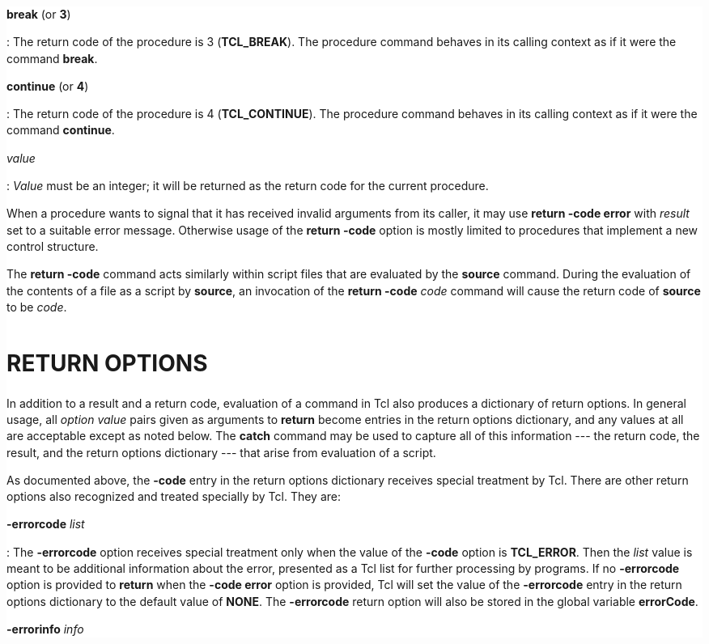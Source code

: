 **break** (or **3**)

:   The return code of the procedure is 3 (**TCL_BREAK**). The procedure
    command behaves in its calling context as if it were the command
    **break**.

**continue** (or **4**)

:   The return code of the procedure is 4 (**TCL_CONTINUE**). The
    procedure command behaves in its calling context as if it were the
    command **continue**.

*value*

:   *Value* must be an integer; it will be returned as the return code
    for the current procedure.

When a procedure wants to signal that it has received invalid arguments
from its caller, it may use **return -code error** with *result* set to
a suitable error message. Otherwise usage of the **return -code** option
is mostly limited to procedures that implement a new control structure.

The **return -code** command acts similarly within script files that are
evaluated by the **source** command. During the evaluation of the
contents of a file as a script by **source**, an invocation of the
**return -code** *code* command will cause the return code of **source**
to be *code*.

# RETURN OPTIONS

In addition to a result and a return code, evaluation of a command in
Tcl also produces a dictionary of return options. In general usage, all
*option value* pairs given as arguments to **return** become entries in
the return options dictionary, and any values at all are acceptable
except as noted below. The **catch** command may be used to capture all
of this information --- the return code, the result, and the return
options dictionary --- that arise from evaluation of a script.

As documented above, the **-code** entry in the return options
dictionary receives special treatment by Tcl. There are other return
options also recognized and treated specially by Tcl. They are:

**-errorcode** *list*

:   The **-errorcode** option receives special treatment only when the
    value of the **-code** option is **TCL_ERROR**. Then the *list*
    value is meant to be additional information about the error,
    presented as a Tcl list for further processing by programs. If no
    **-errorcode** option is provided to **return** when the **-code
    error** option is provided, Tcl will set the value of the
    **-errorcode** entry in the return options dictionary to the default
    value of **NONE**. The **-errorcode** return option will also be
    stored in the global variable **errorCode**.

**-errorinfo** *info*
